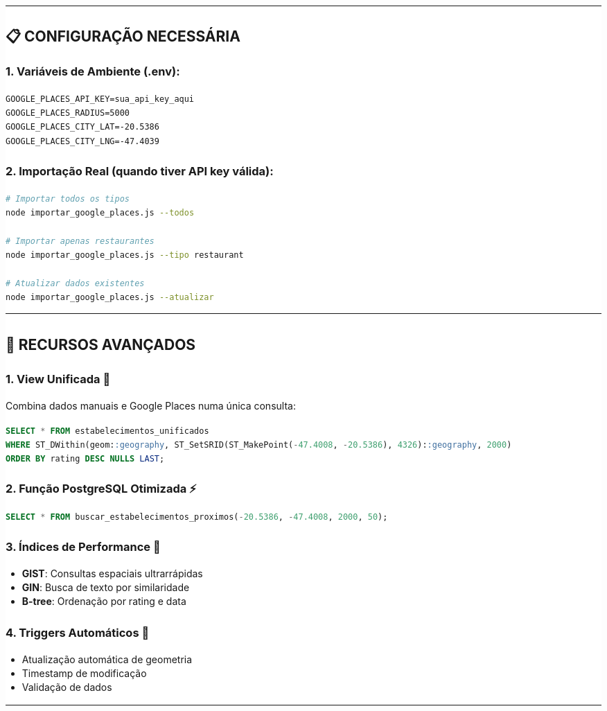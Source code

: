 
---

## 📋 CONFIGURAÇÃO NECESSÁRIA

### **1. Variáveis de Ambiente (.env):**
```env
GOOGLE_PLACES_API_KEY=sua_api_key_aqui
GOOGLE_PLACES_RADIUS=5000
GOOGLE_PLACES_CITY_LAT=-20.5386
GOOGLE_PLACES_CITY_LNG=-47.4039
```

### **2. Importação Real (quando tiver API key válida):**
```bash
# Importar todos os tipos
node importar_google_places.js --todos

# Importar apenas restaurantes
node importar_google_places.js --tipo restaurant

# Atualizar dados existentes
node importar_google_places.js --atualizar
```

---

## 🔧 RECURSOS AVANÇADOS

### **1. View Unificada** 🔄
Combina dados manuais e Google Places numa única consulta:
```sql
SELECT * FROM estabelecimentos_unificados 
WHERE ST_DWithin(geom::geography, ST_SetSRID(ST_MakePoint(-47.4008, -20.5386), 4326)::geography, 2000)
ORDER BY rating DESC NULLS LAST;
```

### **2. Função PostgreSQL Otimizada** ⚡
```sql
SELECT * FROM buscar_estabelecimentos_proximos(-20.5386, -47.4008, 2000, 50);
```

### **3. Índices de Performance** 🚀
- **GIST**: Consultas espaciais ultrarrápidas
- **GIN**: Busca de texto por similaridade
- **B-tree**: Ordenação por rating e data

### **4. Triggers Automáticos** 🤖
- Atualização automática de geometria
- Timestamp de modificação
- Validação de dados

---
